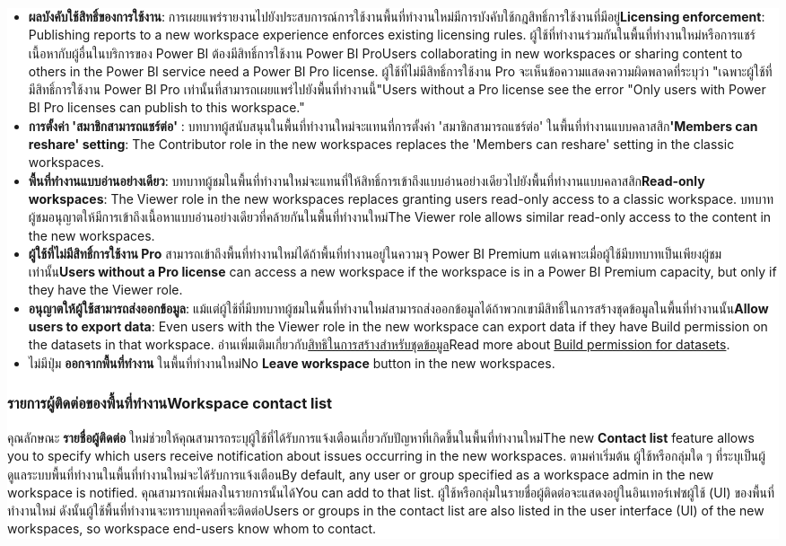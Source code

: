 - <span data-ttu-id="bc8b0-144">**ผลบังคับใช้สิทธิ์ของการใช้งาน**: การเผยแพร่รายงานไปยังประสบการณ์การใช้งานพื้นที่ทำงานใหม่มีการบังคับใช้กฎสิทธิ์การใช้งานที่มีอยู่</span><span class="sxs-lookup"><span data-stu-id="bc8b0-144">**Licensing enforcement**: Publishing reports to a new workspace experience enforces existing licensing rules.</span></span> <span data-ttu-id="bc8b0-145">ผู้ใช้ที่ทำงานร่วมกันในพื้นที่ทำงานใหม่หรือการแชร์เนื้อหากับผู้อื่นในบริการของ Power BI ต้องมีสิทธิ์การใช้งาน Power BI Pro</span><span class="sxs-lookup"><span data-stu-id="bc8b0-145">Users collaborating in new workspaces or sharing content to others in the Power BI service need a Power BI Pro license.</span></span> <span data-ttu-id="bc8b0-146">ผู้ใช้ที่ไม่มีสิทธิ์การใช้งาน Pro จะเห็นข้อความแสดงความผิดพลาดที่ระบุว่า "เฉพาะผู้ใช้ที่มีสิทธิ์การใช้งาน Power BI Pro เท่านั้นที่สามารถเผยแพร่ไปยังพื้นที่ทำงานนี้"</span><span class="sxs-lookup"><span data-stu-id="bc8b0-146">Users without a Pro license see the error "Only users with Power BI Pro licenses can publish to this workspace."</span></span>
- <span data-ttu-id="bc8b0-147">**การตั้งค่า 'สมาชิกสามารถแชร์ต่อ'** : บทบาทผู้สนับสนุนในพื้นที่ทำงานใหม่จะแทนที่การตั้งค่า 'สมาชิกสามารถแชร์ต่อ' ในพื้นที่ทำงานแบบคลาสสิก</span><span class="sxs-lookup"><span data-stu-id="bc8b0-147">**'Members can reshare' setting**: The Contributor role in the new workspaces replaces the 'Members can reshare' setting in the classic workspaces.</span></span>
- <span data-ttu-id="bc8b0-148">**พื้นที่ทำงานแบบอ่านอย่างเดียว**: บทบาทผู้ชมในพื้นที่ทำงานใหม่จะแทนที่ให้สิทธิ์การเข้าถึงแบบอ่านอย่างเดียวไปยังพื้นที่ทำงานแบบคลาสสิก</span><span class="sxs-lookup"><span data-stu-id="bc8b0-148">**Read-only workspaces**: The Viewer role in the new workspaces replaces granting users read-only access to a classic workspace.</span></span> <span data-ttu-id="bc8b0-149">บทบาทผู้ชมอนุญาตให้มีการเข้าถึงเนื้อหาแบบอ่านอย่างเดียวที่คล้ายกันในพื้นที่ทำงานใหม่</span><span class="sxs-lookup"><span data-stu-id="bc8b0-149">The Viewer role allows similar read-only access to the content in the new workspaces.</span></span>
- <span data-ttu-id="bc8b0-150">**ผู้ใช้ที่ไม่มีสิทธิ์การใช้งาน Pro** สามารถเข้าถึงพื้นที่ทำงานใหม่ได้ถ้าพื้นที่ทำงานอยู่ในความจุ Power BI Premium แต่เฉพาะเมื่อผู้ใช้มีบทบาทเป็นเพียงผู้ชมเท่านั้น</span><span class="sxs-lookup"><span data-stu-id="bc8b0-150">**Users without a Pro license** can access a new workspace if the workspace is in a Power BI Premium capacity, but only if they have the Viewer role.</span></span>
- <span data-ttu-id="bc8b0-151">**อนุญาตให้ผู้ใช้สามารถส่งออกข้อมูล**: แม้แต่ผู้ใช้ที่มีบทบาทผู้ชมในพื้นที่ทำงานใหม่สามารถส่งออกข้อมูลได้ถ้าพวกเขามีสิทธิ์ในการสร้างชุดข้อมูลในพื้นที่ทำงานนั้น</span><span class="sxs-lookup"><span data-stu-id="bc8b0-151">**Allow users to export data**: Even users with the Viewer role in the new workspace can export data if they have Build permission on the datasets in that workspace.</span></span> <span data-ttu-id="bc8b0-152">อ่านเพิ่มเติมเกี่ยวกับ[สิทธิในการสร้างสำหรับชุดข้อมูล](../connect-data/service-datasets-build-permissions.md)</span><span class="sxs-lookup"><span data-stu-id="bc8b0-152">Read more about [Build permission for datasets](../connect-data/service-datasets-build-permissions.md).</span></span>
- <span data-ttu-id="bc8b0-153">ไม่มีปุ่ม **ออกจากพื้นที่ทำงาน** ในพื้นที่ทำงานใหม่</span><span class="sxs-lookup"><span data-stu-id="bc8b0-153">No **Leave workspace** button in the new workspaces.</span></span>

### <a name="workspace-contact-list"></a><span data-ttu-id="bc8b0-154">รายการผู้ติดต่อของพื้นที่ทำงาน</span><span class="sxs-lookup"><span data-stu-id="bc8b0-154">Workspace contact list</span></span>

<span data-ttu-id="bc8b0-155">คุณลักษณะ **รายชื่อผู้ติดต่อ** ใหม่ช่วยให้คุณสามารถระบุผู้ใช้ที่ได้รับการแจ้งเตือนเกี่ยวกับปัญหาที่เกิดขึ้นในพื้นที่ทำงานใหม่</span><span class="sxs-lookup"><span data-stu-id="bc8b0-155">The new **Contact list** feature allows you to specify which users receive notification about issues occurring in the new workspaces.</span></span> <span data-ttu-id="bc8b0-156">ตามค่าเริ่มต้น ผู้ใช้หรือกลุ่มใด ๆ ที่ระบุเป็นผู้ดูแลระบบพื้นที่ทำงานในพื้นที่ทำงานใหม่จะได้รับการแจ้งเตือน</span><span class="sxs-lookup"><span data-stu-id="bc8b0-156">By default, any user or group specified as a workspace admin in the new workspace is notified.</span></span> <span data-ttu-id="bc8b0-157">คุณสามารถเพิ่มลงในรายการนั้นได้</span><span class="sxs-lookup"><span data-stu-id="bc8b0-157">You can add to that list.</span></span> <span data-ttu-id="bc8b0-158">ผู้ใช้หรือกลุ่มในรายชื่อผู้ติดต่อจะแสดงอยู่ในอินเทอร์เฟซผู้ใช้ (UI) ของพื้นที่ทำงานใหม่ ดังนั้นผู้ใช้พื้นที่ทำงานจะทราบบุคคลที่จะติดต่อ</span><span class="sxs-lookup"><span data-stu-id="bc8b0-158">Users or groups in the contact list are also listed in the user interface (UI) of the new workspaces, so workspace end-users know whom to contact.</span></span> 
